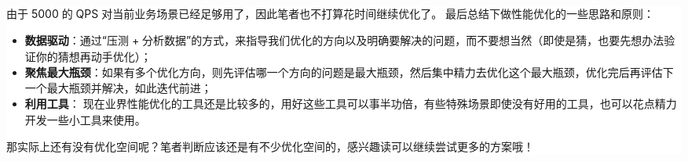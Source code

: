 由于 5000 的 QPS 对当前业务场景已经足够用了，因此笔者也不打算花时间继续优化了。
 最后总结下做性能优化的一些思路和原则：

- **数据驱动**：通过“压测 + 分析数据”的方式，来指导我们优化的方向以及明确要解决的问题，而不要想当然（即使是猜，也要先想办法验证你的猜想再动手优化）；
- **聚焦最大瓶颈**：如果有多个优化方向，则先评估哪一个方向的问题是最大瓶颈，然后集中精力去优化这个最大瓶颈，优化完后再评估下一个最大瓶颈并解决，如此迭代前进；
- **利用工具**： 现在业界性能优化的工具还是比较多的，用好这些工具可以事半功倍，有些特殊场景即使没有好用的工具，也可以花点精力开发一些小工具来使用。

那实际上还有没有优化空间呢？笔者判断应该还是有不少优化空间的，感兴趣读可以继续尝试更多的方案哦！
